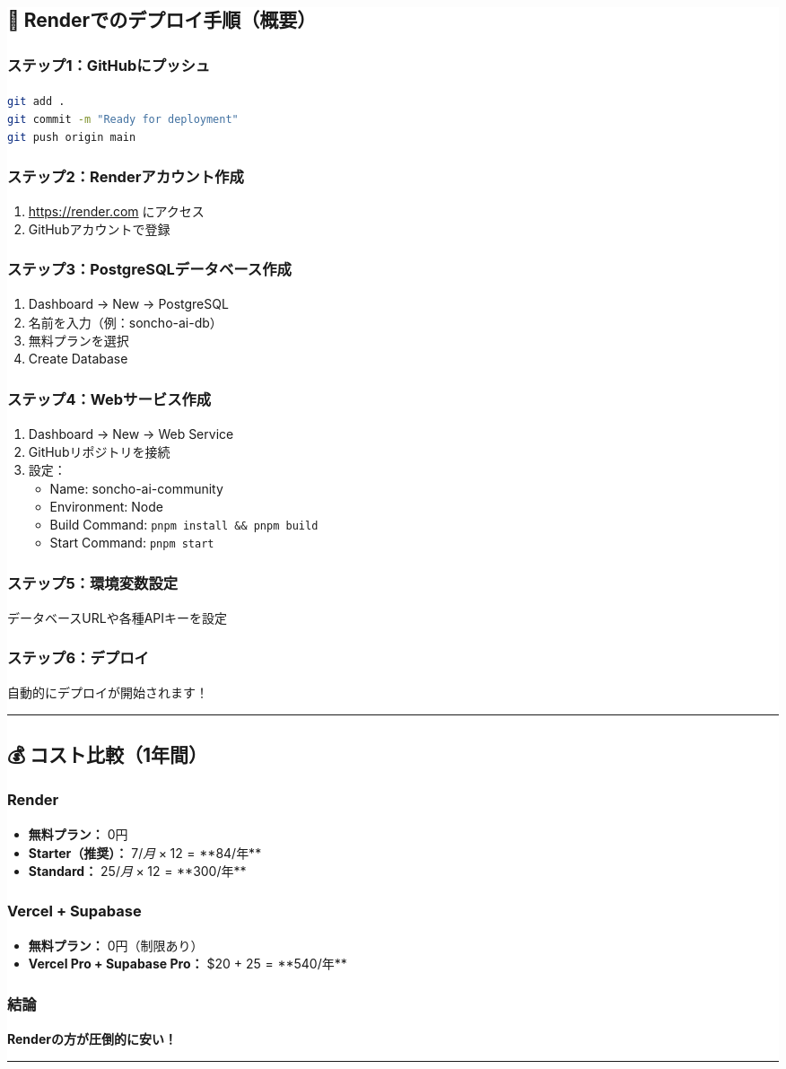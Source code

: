 
## 📝 Renderでのデプロイ手順（概要）

### ステップ1：GitHubにプッシュ
```bash
git add .
git commit -m "Ready for deployment"
git push origin main
```

### ステップ2：Renderアカウント作成
1. https://render.com にアクセス
2. GitHubアカウントで登録

### ステップ3：PostgreSQLデータベース作成
1. Dashboard → New → PostgreSQL
2. 名前を入力（例：soncho-ai-db）
3. 無料プランを選択
4. Create Database

### ステップ4：Webサービス作成
1. Dashboard → New → Web Service
2. GitHubリポジトリを接続
3. 設定：
   - Name: soncho-ai-community
   - Environment: Node
   - Build Command: `pnpm install && pnpm build`
   - Start Command: `pnpm start`

### ステップ5：環境変数設定
データベースURLや各種APIキーを設定

### ステップ6：デプロイ
自動的にデプロイが開始されます！

---

## 💰 コスト比較（1年間）

### Render
- **無料プラン：** 0円
- **Starter（推奨）：** $7/月 × 12 = **$84/年**
- **Standard：** $25/月 × 12 = **$300/年**

### Vercel + Supabase
- **無料プラン：** 0円（制限あり）
- **Vercel Pro + Supabase Pro：** $20 + $25 = **$540/年**

### 結論
**Renderの方が圧倒的に安い！**

---